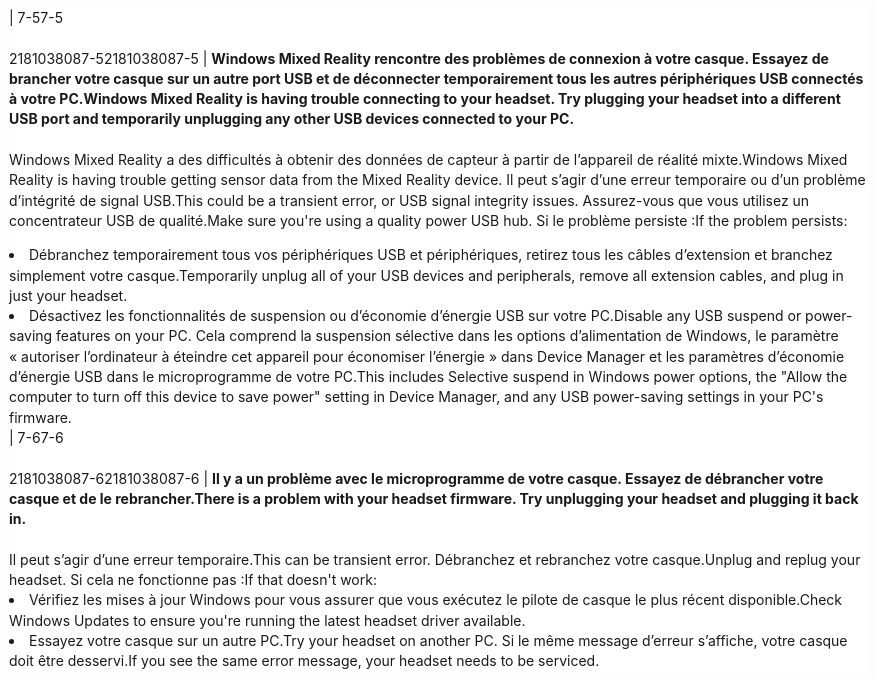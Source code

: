 |   <span data-ttu-id="9c5b3-162">7-5</span><span class="sxs-lookup"><span data-stu-id="9c5b3-162">7-5</span></span>  <br/><br/> <span data-ttu-id="9c5b3-163">2181038087-5</span><span class="sxs-lookup"><span data-stu-id="9c5b3-163">2181038087-5</span></span>  | <span data-ttu-id="9c5b3-164">**Windows Mixed Reality rencontre des problèmes de connexion à votre casque. Essayez de brancher votre casque sur un autre port USB et de déconnecter temporairement tous les autres périphériques USB connectés à votre PC.**</span><span class="sxs-lookup"><span data-stu-id="9c5b3-164">**Windows Mixed Reality is having trouble connecting to your headset. Try plugging your headset into a different USB port and temporarily unplugging any other USB devices connected to your PC.**</span></span><br/><br/><span data-ttu-id="9c5b3-165">Windows Mixed Reality a des difficultés à obtenir des données de capteur à partir de l’appareil de réalité mixte.</span><span class="sxs-lookup"><span data-stu-id="9c5b3-165">Windows Mixed Reality is having trouble getting sensor data from the Mixed Reality device.</span></span> <span data-ttu-id="9c5b3-166">Il peut s’agir d’une erreur temporaire ou d’un problème d’intégrité de signal USB.</span><span class="sxs-lookup"><span data-stu-id="9c5b3-166">This could be a transient error, or USB signal integrity issues.</span></span> <span data-ttu-id="9c5b3-167">Assurez-vous que vous utilisez un concentrateur USB de qualité.</span><span class="sxs-lookup"><span data-stu-id="9c5b3-167">Make sure you're using a quality power USB hub.</span></span> <span data-ttu-id="9c5b3-168">Si le problème persiste :</span><span class="sxs-lookup"><span data-stu-id="9c5b3-168">If the problem persists:</span></span></li><li><span data-ttu-id="9c5b3-169">Débranchez temporairement tous vos périphériques USB et périphériques, retirez tous les câbles d’extension et branchez simplement votre casque.</span><span class="sxs-lookup"><span data-stu-id="9c5b3-169">Temporarily unplug all of your USB devices and peripherals, remove all extension cables, and plug in just your headset.</span></span></li><li><span data-ttu-id="9c5b3-170">Désactivez les fonctionnalités de suspension ou d’économie d’énergie USB sur votre PC.</span><span class="sxs-lookup"><span data-stu-id="9c5b3-170">Disable any USB suspend or power-saving features on your PC.</span></span> <span data-ttu-id="9c5b3-171">Cela comprend la suspension sélective dans les options d’alimentation de Windows, le paramètre « autoriser l’ordinateur à éteindre cet appareil pour économiser l’énergie » dans Device Manager et les paramètres d’économie d’énergie USB dans le microprogramme de votre PC.</span><span class="sxs-lookup"><span data-stu-id="9c5b3-171">This includes Selective suspend in Windows power options, the "Allow the computer to turn off this device to save power" setting in Device Manager, and any USB power-saving settings in your PC's firmware.</span></span></li></ul>
|   <span data-ttu-id="9c5b3-172">7-6</span><span class="sxs-lookup"><span data-stu-id="9c5b3-172">7-6</span></span>  <br/><br/> <span data-ttu-id="9c5b3-173">2181038087-6</span><span class="sxs-lookup"><span data-stu-id="9c5b3-173">2181038087-6</span></span>  | <span data-ttu-id="9c5b3-174">**Il y a un problème avec le microprogramme de votre casque. Essayez de débrancher votre casque et de le rebrancher.**</span><span class="sxs-lookup"><span data-stu-id="9c5b3-174">**There is a problem with your headset firmware. Try unplugging your headset and plugging it back in.**</span></span> <br/><br/><span data-ttu-id="9c5b3-175">Il peut s’agir d’une erreur temporaire.</span><span class="sxs-lookup"><span data-stu-id="9c5b3-175">This can be transient error.</span></span> <span data-ttu-id="9c5b3-176">Débranchez et rebranchez votre casque.</span><span class="sxs-lookup"><span data-stu-id="9c5b3-176">Unplug and replug your headset.</span></span> <span data-ttu-id="9c5b3-177">Si cela ne fonctionne pas :</span><span class="sxs-lookup"><span data-stu-id="9c5b3-177">If that doesn't work:</span></span></li><li><span data-ttu-id="9c5b3-178">Vérifiez les mises à jour Windows pour vous assurer que vous exécutez le pilote de casque le plus récent disponible.</span><span class="sxs-lookup"><span data-stu-id="9c5b3-178">Check Windows Updates to ensure you're running the latest headset driver available.</span></span></li><li><span data-ttu-id="9c5b3-179">Essayez votre casque sur un autre PC.</span><span class="sxs-lookup"><span data-stu-id="9c5b3-179">Try your headset on another PC.</span></span> <span data-ttu-id="9c5b3-180">Si le même message d’erreur s’affiche, votre casque doit être desservi.</span><span class="sxs-lookup"><span data-stu-id="9c5b3-180">If you see the same error message, your headset needs to be serviced.</span></span></li></ul>